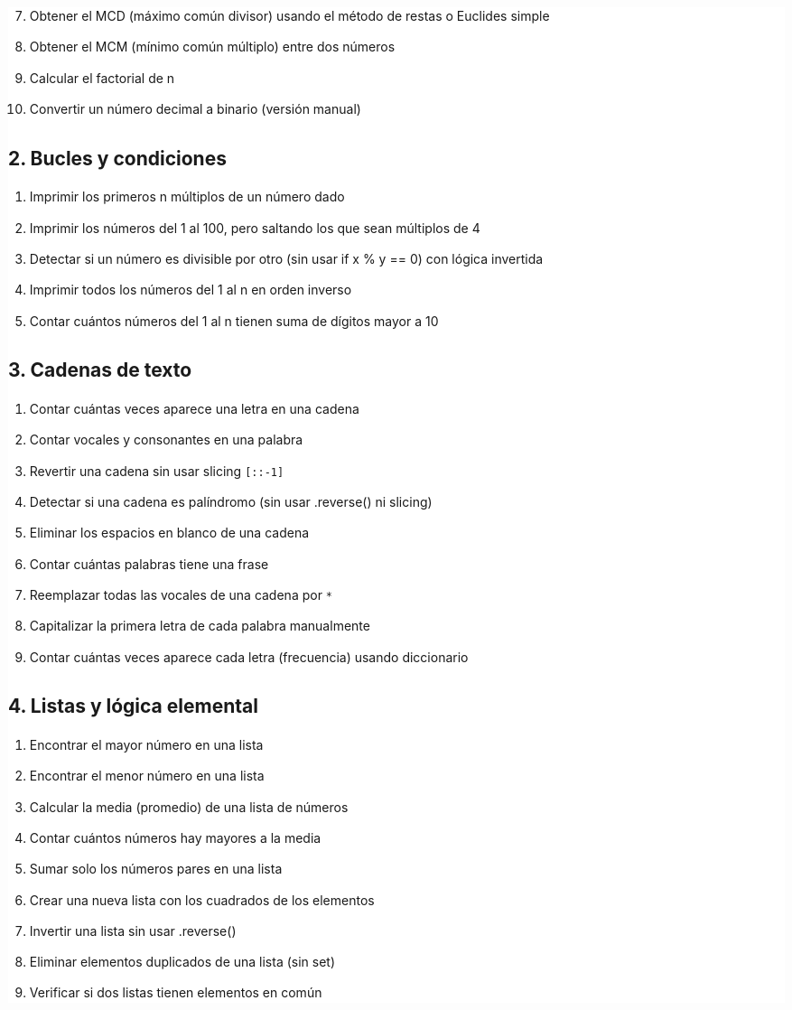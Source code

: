 7. Obtener el MCD (máximo común divisor) usando el método de restas o Euclides simple

8. Obtener el MCM (mínimo común múltiplo) entre dos números

9. Calcular el factorial de n

10. Convertir un número decimal a binario (versión manual)


## 2. Bucles y condiciones

1. Imprimir los primeros n múltiplos de un número dado

2. Imprimir los números del 1 al 100, pero saltando los que sean múltiplos de 4

3. Detectar si un número es divisible por otro (sin usar if x % y == 0) con lógica invertida

4. Imprimir todos los números del 1 al n en orden inverso

5. Contar cuántos números del 1 al n tienen suma de dígitos mayor a 10


## 3. Cadenas de texto

1. Contar cuántas veces aparece una letra en una cadena

2. Contar vocales y consonantes en una palabra

3. Revertir una cadena sin usar slicing `[::-1]`

4. Detectar si una cadena es palíndromo (sin usar .reverse() ni slicing)

5. Eliminar los espacios en blanco de una cadena

6. Contar cuántas palabras tiene una frase

7. Reemplazar todas las vocales de una cadena por `*`

8. Capitalizar la primera letra de cada palabra manualmente

9. Contar cuántas veces aparece cada letra (frecuencia) usando diccionario


## 4. Listas y lógica elemental

1. Encontrar el mayor número en una lista

2. Encontrar el menor número en una lista

3. Calcular la media (promedio) de una lista de números

4. Contar cuántos números hay mayores a la media

5. Sumar solo los números pares en una lista

6. Crear una nueva lista con los cuadrados de los elementos

7. Invertir una lista sin usar .reverse()

8. Eliminar elementos duplicados de una lista (sin set)

9. Verificar si dos listas tienen elementos en común
